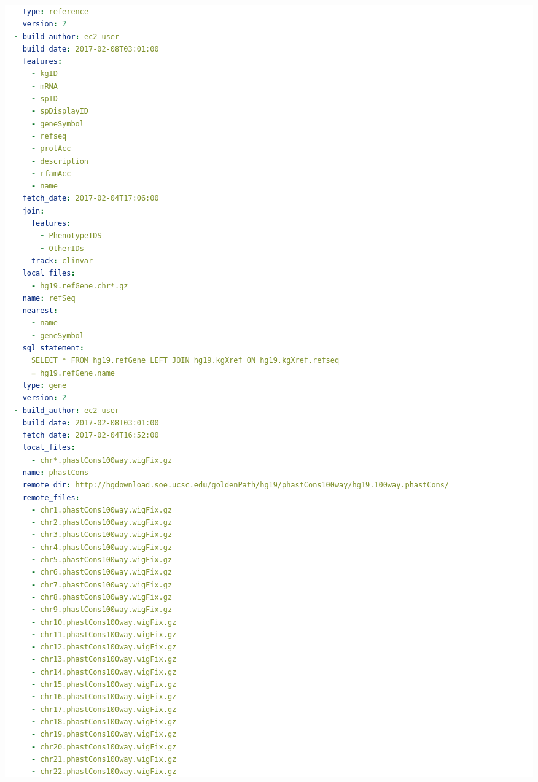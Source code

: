 ```yaml
    type: reference
    version: 2
  - build_author: ec2-user
    build_date: 2017-02-08T03:01:00
    features:
      - kgID
      - mRNA
      - spID
      - spDisplayID
      - geneSymbol
      - refseq
      - protAcc
      - description
      - rfamAcc
      - name
    fetch_date: 2017-02-04T17:06:00
    join:
      features:
        - PhenotypeIDS
        - OtherIDs
      track: clinvar
    local_files:
      - hg19.refGene.chr*.gz
    name: refSeq
    nearest:
      - name
      - geneSymbol
    sql_statement:
      SELECT * FROM hg19.refGene LEFT JOIN hg19.kgXref ON hg19.kgXref.refseq
      = hg19.refGene.name
    type: gene
    version: 2
  - build_author: ec2-user
    build_date: 2017-02-08T03:01:00
    fetch_date: 2017-02-04T16:52:00
    local_files:
      - chr*.phastCons100way.wigFix.gz
    name: phastCons
    remote_dir: http://hgdownload.soe.ucsc.edu/goldenPath/hg19/phastCons100way/hg19.100way.phastCons/
    remote_files:
      - chr1.phastCons100way.wigFix.gz
      - chr2.phastCons100way.wigFix.gz
      - chr3.phastCons100way.wigFix.gz
      - chr4.phastCons100way.wigFix.gz
      - chr5.phastCons100way.wigFix.gz
      - chr6.phastCons100way.wigFix.gz
      - chr7.phastCons100way.wigFix.gz
      - chr8.phastCons100way.wigFix.gz
      - chr9.phastCons100way.wigFix.gz
      - chr10.phastCons100way.wigFix.gz
      - chr11.phastCons100way.wigFix.gz
      - chr12.phastCons100way.wigFix.gz
      - chr13.phastCons100way.wigFix.gz
      - chr14.phastCons100way.wigFix.gz
      - chr15.phastCons100way.wigFix.gz
      - chr16.phastCons100way.wigFix.gz
      - chr17.phastCons100way.wigFix.gz
      - chr18.phastCons100way.wigFix.gz
      - chr19.phastCons100way.wigFix.gz
      - chr20.phastCons100way.wigFix.gz
      - chr21.phastCons100way.wigFix.gz
      - chr22.phastCons100way.wigFix.gz
```